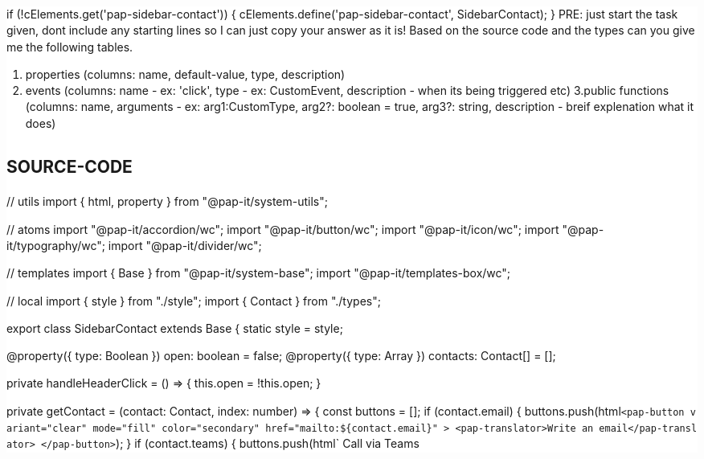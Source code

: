 if (!cElements.get('pap-sidebar-contact')) {
  cElements.define('pap-sidebar-contact', SidebarContact);
}
PRE: just start the task given, dont include any starting lines so I can just copy your answer as it is!
 Based on the source code and the types can you give me the following tables.

1. properties (columns: name, default-value, type, description)
2. events (columns: name - ex: 'click', type - ex: CustomEvent<ClickEvent>, description - when its being triggered etc)
3.public functions (columns: name, arguments - ex: arg1:CustomType, arg2?: boolean = true, arg3?: string, description - breif explenation what it does)

## SOURCE-CODE

 // utils
import { html, property } from "@pap-it/system-utils";

// atoms
import "@pap-it/accordion/wc";
import "@pap-it/button/wc";
import "@pap-it/icon/wc";
import "@pap-it/typography/wc";
import "@pap-it/divider/wc";

// templates
import { Base } from "@pap-it/system-base";
import "@pap-it/templates-box/wc";

// local
import { style } from "./style";
import { Contact } from "./types";

export class SidebarContact extends Base {
  static style = style;

  @property({ type: Boolean }) open: boolean = false;
  @property({ type: Array }) contacts: Contact[] = [];

  private handleHeaderClick = () => {
    this.open = !this.open;
  }

  private getContact = (contact: Contact, index: number) => {
    const buttons = [];
    if (contact.email) {
      buttons.push(html`
                <pap-button
                    variant="clear"
                    mode="fill"
                    color="secondary"
                    href="mailto:${contact.email}"
                >
                    <pap-translator>Write an email</pap-translator>
                </pap-button>
            `);
    }
    if (contact.teams) {
      buttons.push(html`
                <pap-button
                    variant="clear"
                    mode="fill"
                    color="secondary"
                    href="https://teams.microsoft.com/l/call/0/0?users=${contact.teams}"
                >
                    <pap-translator>Call via Teams</pap-translator>
                </pap-button>